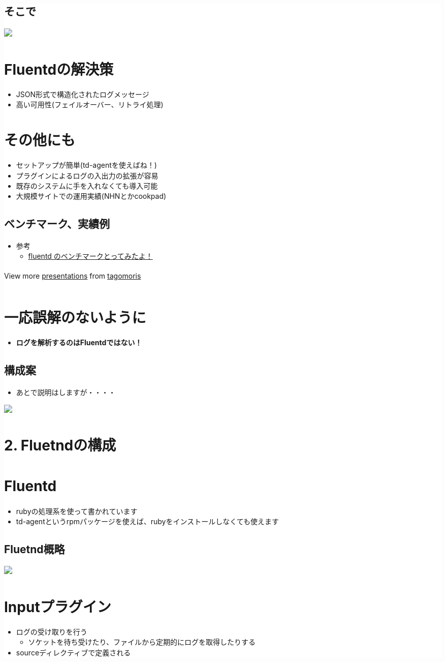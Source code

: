 ## そこで
<image class="centered" style="height: 400px" src="images/fluentd.png"/>

# Fluentdの解決策
* JSON形式で構造化されたログメッセージ
* 高い可用性(フェイルオーバー、リトライ処理)

# その他にも
* セットアップが簡単(td-agentを使えばね！)
* プラグインによるログの入出力の拡張が容易
* 既存のシステムに手を入れなくても導入可能
* 大規模サイトでの運用実績(NHNとかcookpad)

## ベンチマーク、実績例
* 参考
    * [fluentd のベンチマークとってみたよ！](http://d.hatena.ne.jp/tagomoris/20111117/1321526727)


<div style="width:425px" id="__ss_12997699">
<iframe src="http://www.slideshare.net/slideshow/embed_code/12997699" width="425" height="355" frameborder="0" marginwidth="0" marginheight="0" scrolling="no" allowfullscreen></iframe> <div style="padding:5px 0 12px"> View more <a href="http://www.slideshare.net/" target="_blank">presentations</a> from <a href="http://www.slideshare.net/tagomoris" target="_blank">tagomoris</a> </div> </div>

# 一応誤解のないように
* **ログを解析するのはFluentdではない！**

## 構成案
* あとで説明はしますが・・・・

<image class="centered" style="height: 500px" src="images/slide2.png"/>


# 2. Fluetndの構成

# Fluentd
* rubyの処理系を使って書かれています
* td-agentというrpmパッケージを使えば、rubyをインストールしなくても使えます

## Fluetnd概略
<image class="centered" style="height: 600px" src="images/slide1.png"/>

# Inputプラグイン
* ログの受け取りを行う
    * ソケットを待ち受けたり、ファイルから定期的にログを取得したりする
* sourceディレクティブで定義される
